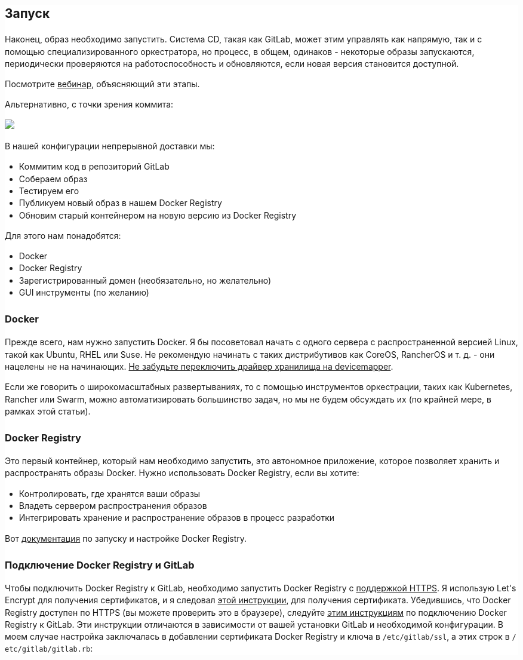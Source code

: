 ## Запуск

Наконец, образ необходимо запустить. Система CD, такая как GitLab, может этим управлять как напрямую, так и с помощью специализированного оркестратора, но процесс, в общем, одинаков - некоторые образы запускаются, периодически проверяются на работоспособность и обновляются, если новая версия становится доступной.

Посмотрите [вебинар](https://blog.docker.com/2018/02/ci-cd-with-docker-ee/), объясняющий эти этапы.

Альтернативно, с точки зрения коммита:

![](https://community.intersystems.com/sites/default/files/inline/images/asset-3.png)

В нашей конфигурации непрерывной доставки мы:
- Коммитим код в репозиторий GitLab
- Собераем образ
- Тестируем его
- Публикуем новый образ в нашем Docker Registry
- Обновим старый контейнером на новую версию из Docker Registry

Для этого нам понадобятся:

- Docker
- Docker Registry
- Зарегистрированный домен (необязательно, но желательно)
- GUI инструменты (по желанию)

 
### Docker

Прежде всего, нам нужно запустить Docker. Я бы посоветовал начать с одного сервера с распространенной версией Linux, такой как Ubuntu, RHEL или Suse. Не рекомендую начинать с таких дистрибутивов как CoreOS, RancherOS и т. д. - они нацелены не на начинающих. [Не забудьте переключить драйвер хранилища на devicemapper](https://docs.intersystems.com/irislatest/csp/docbook/DocBook.UI.Page.cls?KEY=ADOCK#ADOCK_additional_driver).

Если же говорить о широкомасштабных развертываниях, то с помощью инструментов оркестрации, таких как Kubernetes, Rancher или Swarm, можно автоматизировать большинство задач, но мы не будем обсуждать их (по крайней мере, в рамках этой статьи).

### Docker Registry

Это первый контейнер, который нам необходимо запустить, это автономное приложение, которое позволяет хранить и распространять образы Docker. Нужно использовать Docker Registry, если вы хотите:
- Контролировать, где хранятся ваши образы
- Владеть сервером распространения образов
- Интегрировать хранение и распространение образов в процесс разработки

Вот [документация](https://docs.docker.com/registry/) по запуску и настройке Docker Registry.

### Подключение Docker Registry и GitLab

Чтобы подключить Docker Registry к GitLab, необходимо запустить Docker Registry с [поддержкой HTTPS](https://docs.docker.com/registry/configuration/). Я использую Let's Encrypt для получения сертификатов, и я следовал [этой инструкции](https://gist.github.com/PieterScheffers/63e4c2fd5553af8a35101b5e868a811e), для получения сертификата. Убедившись, что Docker Registry доступен по HTTPS (вы можете проверить это в браузере), следуйте [этим инструкциям](https://docs.gitlab.com/ee/administration/container_registry.html) по подключению Docker Registry к GitLab. Эти инструкции отличаются в зависимости от вашей установки GitLab и необходимой конфигурации. В моем случае настройка заключалась в добавлении сертификата Docker Registry и ключа в `/etc/gitlab/ssl`, а этих строк в `/etc/gitlab/gitlab.rb`:
